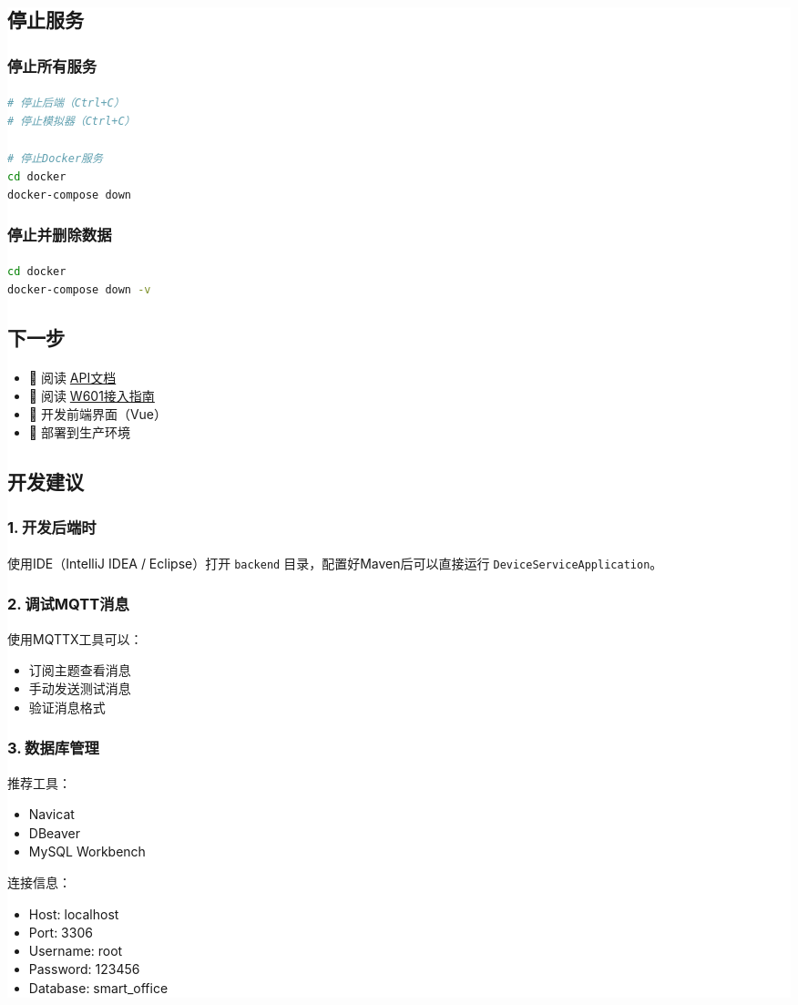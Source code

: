 ## 停止服务

### 停止所有服务

```bash
# 停止后端（Ctrl+C）
# 停止模拟器（Ctrl+C）

# 停止Docker服务
cd docker
docker-compose down
```

### 停止并删除数据

```bash
cd docker
docker-compose down -v
```

## 下一步

- 📖 阅读 [API文档](docs/API.md)
- 🔧 阅读 [W601接入指南](docs/W601接入指南.md)
- 🎨 开发前端界面（Vue）
- 🚀 部署到生产环境

## 开发建议

### 1. 开发后端时

使用IDE（IntelliJ IDEA / Eclipse）打开 `backend` 目录，配置好Maven后可以直接运行 `DeviceServiceApplication`。

### 2. 调试MQTT消息

使用MQTTX工具可以：
- 订阅主题查看消息
- 手动发送测试消息
- 验证消息格式

### 3. 数据库管理

推荐工具：
- Navicat
- DBeaver
- MySQL Workbench

连接信息：
- Host: localhost
- Port: 3306
- Username: root
- Password: 123456
- Database: smart_office
